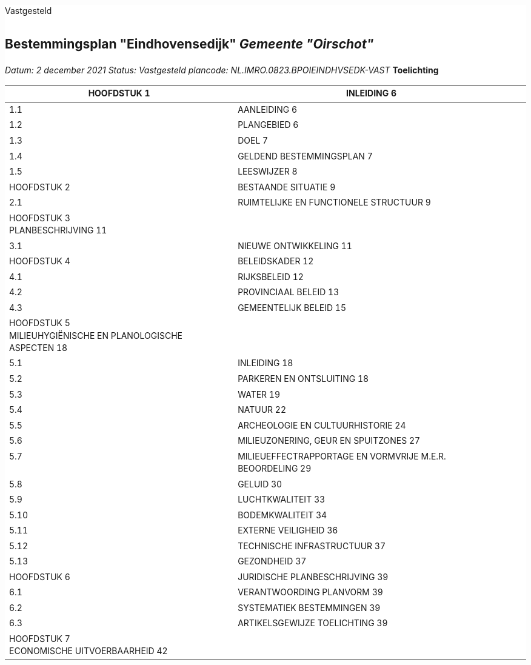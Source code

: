 Vastgesteld

## Bestemmingsplan "Eindhovensedijk" *Gemeente "Oirschot"*

*Datum: 2 december 2021 Status: Vastgesteld plancode: NL.IMRO.0823.BPOIEINDHVSEDK-VAST* **Toelichting**

| HOOFDSTUK 1                                                    | INLEIDING 6                                                |  |  |
|----------------------------------------------------------------|------------------------------------------------------------|--|--|
| 1.1                                                            | AANLEIDING  6                                              |  |  |
| 1.2                                                            | PLANGEBIED  6                                              |  |  |
| 1.3                                                            | DOEL 7                                                     |  |  |
| 1.4                                                            | GELDEND BESTEMMINGSPLAN  7                                 |  |  |
| 1.5                                                            | LEESWIJZER 8                                               |  |  |
| HOOFDSTUK 2                                                    | BESTAANDE SITUATIE  9                                      |  |  |
| 2.1                                                            | RUIMTELIJKE EN FUNCTIONELE STRUCTUUR  9                    |  |  |
| HOOFDSTUK 3<br>PLANBESCHRIJVING  11                            |                                                            |  |  |
| 3.1                                                            | NIEUWE ONTWIKKELING  11                                    |  |  |
| HOOFDSTUK 4                                                    | BELEIDSKADER 12                                            |  |  |
| 4.1                                                            | RIJKSBELEID  12                                            |  |  |
| 4.2                                                            | PROVINCIAAL BELEID  13                                     |  |  |
| 4.3                                                            | GEMEENTELIJK BELEID 15                                     |  |  |
| HOOFDSTUK 5<br>MILIEUHYGIËNISCHE EN PLANOLOGISCHE ASPECTEN  18 |                                                            |  |  |
| 5.1                                                            | INLEIDING  18                                              |  |  |
| 5.2                                                            | PARKEREN EN ONTSLUITING 18                                 |  |  |
| 5.3                                                            | WATER  19                                                  |  |  |
| 5.4                                                            | NATUUR 22                                                  |  |  |
| 5.5                                                            | ARCHEOLOGIE EN CULTUURHISTORIE  24                         |  |  |
| 5.6                                                            | MILIEUZONERING, GEUR EN SPUITZONES 27                      |  |  |
| 5.7                                                            | MILIEUEFFECTRAPPORTAGE EN VORMVRIJE M.E.R. BEOORDELING  29 |  |  |
| 5.8                                                            | GELUID 30                                                  |  |  |
| 5.9                                                            | LUCHTKWALITEIT 33                                          |  |  |
| 5.10                                                           | BODEMKWALITEIT 34                                          |  |  |
| 5.11                                                           | EXTERNE VEILIGHEID 36                                      |  |  |
| 5.12                                                           | TECHNISCHE INFRASTRUCTUUR 37                               |  |  |
| 5.13                                                           | GEZONDHEID  37                                             |  |  |
| HOOFDSTUK 6                                                    | JURIDISCHE PLANBESCHRIJVING 39                             |  |  |
| 6.1                                                            | VERANTWOORDING PLANVORM  39                                |  |  |
| 6.2                                                            | SYSTEMATIEK BESTEMMINGEN  39                               |  |  |
| 6.3                                                            | ARTIKELSGEWIJZE TOELICHTING 39                             |  |  |
| HOOFDSTUK 7<br>ECONOMISCHE UITVOERBAARHEID 42                  |                                                            |  |  |